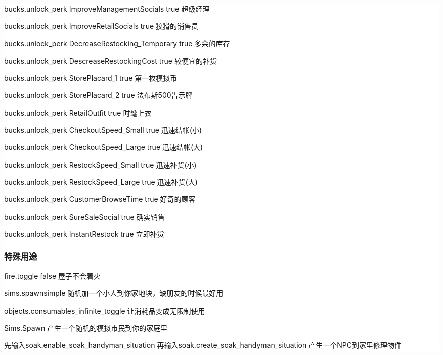 bucks.unlock_perk ImproveManagementSocials true
超级经理

bucks.unlock_perk ImproveRetailSocials true
狡猾的销售员

bucks.unlock_perk DecreaseRestocking_Temporary true
多余的库存

bucks.unlock_perk DescreaseRestockingCost true
较便宜的补货

bucks.unlock_perk StorePlacard_1 true
第一枚模拟币

bucks.unlock_perk StorePlacard_2 true
法布斯500告示牌

bucks.unlock_perk RetailOutfit true
时髦上衣

bucks.unlock_perk CheckoutSpeed_Small true
迅速结帐(小)

bucks.unlock_perk CheckoutSpeed_Large true
迅速结帐(大)

bucks.unlock_perk RestockSpeed_Small true
迅速补货(小)

bucks.unlock_perk RestockSpeed_Large true
迅速补货(大)

bucks.unlock_perk CustomerBrowseTime true
好奇的顾客

bucks.unlock_perk SureSaleSocial true
确实销售

bucks.unlock_perk InstantRestock true
立即补货

### 特殊用途

fire.toggle false
屋子不会着火

sims.spawnsimple
随机加一个小人到你家地块，缺朋友的时候最好用

objects.consumables_infinite_toggle
让消耗品变成无限制使用

Sims.Spawn
产生一个随机的模拟市民到你的家庭里

先输入soak.enable_soak_handyman_situation
再输入soak.create_soak_handyman_situation
产生一个NPC到家里修理物件
